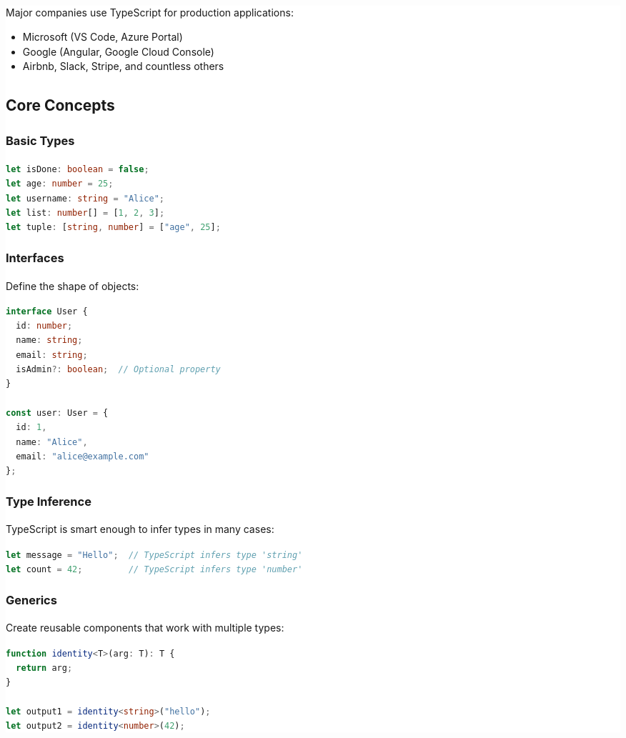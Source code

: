 Major companies use TypeScript for production applications:
- Microsoft (VS Code, Azure Portal)
- Google (Angular, Google Cloud Console)
- Airbnb, Slack, Stripe, and countless others

## Core Concepts

### Basic Types

```typescript
let isDone: boolean = false;
let age: number = 25;
let username: string = "Alice";
let list: number[] = [1, 2, 3];
let tuple: [string, number] = ["age", 25];
```

### Interfaces

Define the shape of objects:

```typescript
interface User {
  id: number;
  name: string;
  email: string;
  isAdmin?: boolean;  // Optional property
}

const user: User = {
  id: 1,
  name: "Alice",
  email: "alice@example.com"
};
```

### Type Inference

TypeScript is smart enough to infer types in many cases:

```typescript
let message = "Hello";  // TypeScript infers type 'string'
let count = 42;         // TypeScript infers type 'number'
```

### Generics

Create reusable components that work with multiple types:

```typescript
function identity<T>(arg: T): T {
  return arg;
}

let output1 = identity<string>("hello");
let output2 = identity<number>(42);
```

